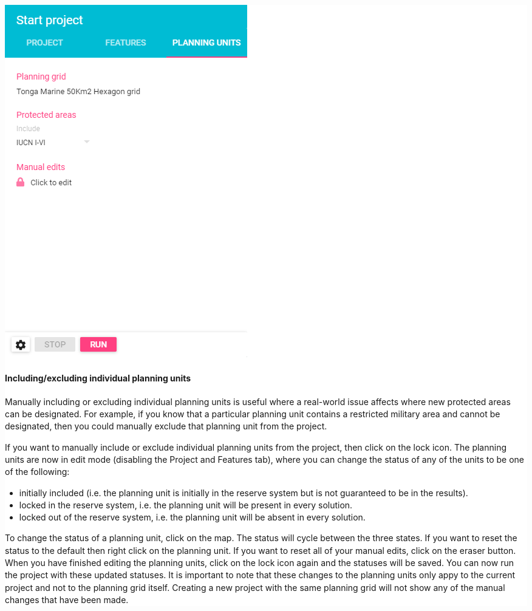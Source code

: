 <img src='images/tab_planning_units.png' title='Planning Units tab' class='docsImage'>

#### Including/excluding individual planning units
Manually including or excluding individual planning units is useful where a real-world issue affects where new protected areas can be designated. For example, if you know that a particular planning unit contains a restricted military area and cannot be designated, then you could manually exclude that planning unit from the project.  

If you want to manually include or exclude individual planning units from the project, then click on the lock icon. The planning units are now in edit mode (disabling the Project and Features tab), where you can change the status of any of the units to be one of the following: 

- initially included (i.e. the planning unit is initially in the reserve system but is not guaranteed to be in the results). 
- locked in the reserve system, i.e. the planning unit will be present in every solution.
- locked out of the reserve system, i.e. the planning unit will be absent in every solution.

To change the status of a planning unit, click on the map. The status will cycle between the three states. If you want to reset the status to the default then right click on the planning unit. If you want to reset all of your manual edits, click on the eraser button.  
When you have finished editing the planning units, click on the lock icon again and the statuses will be saved. You can now run the project with these updated statuses. It is important to note that these changes to the planning units only appy to the current project and not to the planning grid itself. Creating a new project with the same planning grid will not show any of the manual changes that have been made.  
